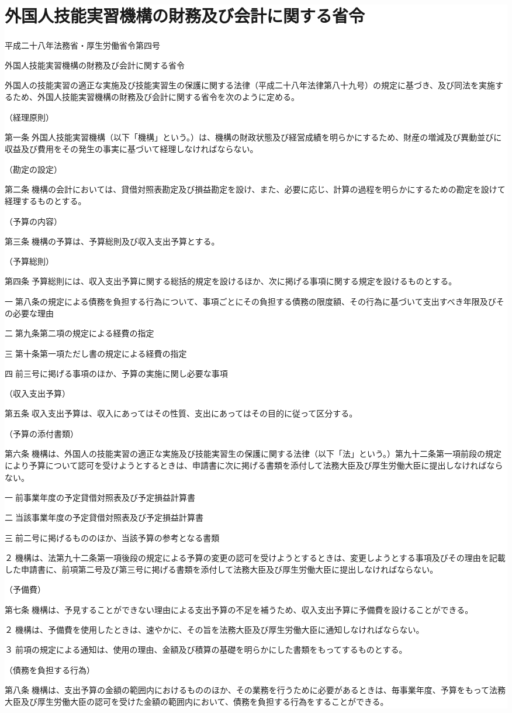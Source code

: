 # 外国人技能実習機構の財務及び会計に関する省令

平成二十八年法務省・厚生労働省令第四号

外国人技能実習機構の財務及び会計に関する省令

外国人の技能実習の適正な実施及び技能実習生の保護に関する法律（平成二十八年法律第八十九号）の規定に基づき、及び同法を実施するため、外国人技能実習機構の財務及び会計に関する省令を次のように定める。

（経理原則）

第一条 外国人技能実習機構（以下「機構」という。）は、機構の財政状態及び経営成績を明らかにするため、財産の増減及び異動並びに収益及び費用をその発生の事実に基づいて経理しなければならない。

（勘定の設定）

第二条 機構の会計においては、貸借対照表勘定及び損益勘定を設け、また、必要に応じ、計算の過程を明らかにするための勘定を設けて経理するものとする。

（予算の内容）

第三条 機構の予算は、予算総則及び収入支出予算とする。

（予算総則）

第四条 予算総則には、収入支出予算に関する総括的規定を設けるほか、次に掲げる事項に関する規定を設けるものとする。

一 第八条の規定による債務を負担する行為について、事項ごとにその負担する債務の限度額、その行為に基づいて支出すべき年限及びその必要な理由

二 第九条第二項の規定による経費の指定

三 第十条第一項ただし書の規定による経費の指定

四 前三号に掲げる事項のほか、予算の実施に関し必要な事項

（収入支出予算）

第五条 収入支出予算は、収入にあってはその性質、支出にあってはその目的に従って区分する。

（予算の添付書類）

第六条 機構は、外国人の技能実習の適正な実施及び技能実習生の保護に関する法律（以下「法」という。）第九十二条第一項前段の規定により予算について認可を受けようとするときは、申請書に次に掲げる書類を添付して法務大臣及び厚生労働大臣に提出しなければならない。

一 前事業年度の予定貸借対照表及び予定損益計算書

二 当該事業年度の予定貸借対照表及び予定損益計算書

三 前二号に掲げるもののほか、当該予算の参考となる書類

２ 機構は、法第九十二条第一項後段の規定による予算の変更の認可を受けようとするときは、変更しようとする事項及びその理由を記載した申請書に、前項第二号及び第三号に掲げる書類を添付して法務大臣及び厚生労働大臣に提出しなければならない。

（予備費）

第七条 機構は、予見することができない理由による支出予算の不足を補うため、収入支出予算に予備費を設けることができる。

２ 機構は、予備費を使用したときは、速やかに、その旨を法務大臣及び厚生労働大臣に通知しなければならない。

３ 前項の規定による通知は、使用の理由、金額及び積算の基礎を明らかにした書類をもってするものとする。

（債務を負担する行為）

第八条 機構は、支出予算の金額の範囲内におけるもののほか、その業務を行うために必要があるときは、毎事業年度、予算をもって法務大臣及び厚生労働大臣の認可を受けた金額の範囲内において、債務を負担する行為をすることができる。
